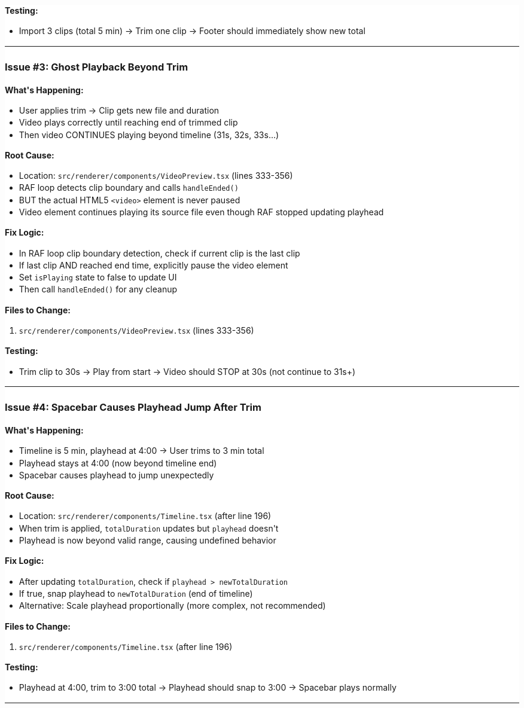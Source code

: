 **Testing:**
- Import 3 clips (total 5 min) → Trim one clip → Footer should immediately show new total

---

### Issue #3: Ghost Playback Beyond Trim

**What's Happening:**
- User applies trim → Clip gets new file and duration
- Video plays correctly until reaching end of trimmed clip
- Then video CONTINUES playing beyond timeline (31s, 32s, 33s...)

**Root Cause:**
- Location: `src/renderer/components/VideoPreview.tsx` (lines 333-356)
- RAF loop detects clip boundary and calls `handleEnded()`
- BUT the actual HTML5 `<video>` element is never paused
- Video element continues playing its source file even though RAF stopped updating playhead

**Fix Logic:**
- In RAF loop clip boundary detection, check if current clip is the last clip
- If last clip AND reached end time, explicitly pause the video element
- Set `isPlaying` state to false to update UI
- Then call `handleEnded()` for any cleanup

**Files to Change:**
1. `src/renderer/components/VideoPreview.tsx` (lines 333-356)

**Testing:**
- Trim clip to 30s → Play from start → Video should STOP at 30s (not continue to 31s+)

---

### Issue #4: Spacebar Causes Playhead Jump After Trim

**What's Happening:**
- Timeline is 5 min, playhead at 4:00 → User trims to 3 min total
- Playhead stays at 4:00 (now beyond timeline end)
- Spacebar causes playhead to jump unexpectedly

**Root Cause:**
- Location: `src/renderer/components/Timeline.tsx` (after line 196)
- When trim is applied, `totalDuration` updates but `playhead` doesn't
- Playhead is now beyond valid range, causing undefined behavior

**Fix Logic:**
- After updating `totalDuration`, check if `playhead > newTotalDuration`
- If true, snap playhead to `newTotalDuration` (end of timeline)
- Alternative: Scale playhead proportionally (more complex, not recommended)

**Files to Change:**
1. `src/renderer/components/Timeline.tsx` (after line 196)

**Testing:**
- Playhead at 4:00, trim to 3:00 total → Playhead should snap to 3:00 → Spacebar plays normally

---
